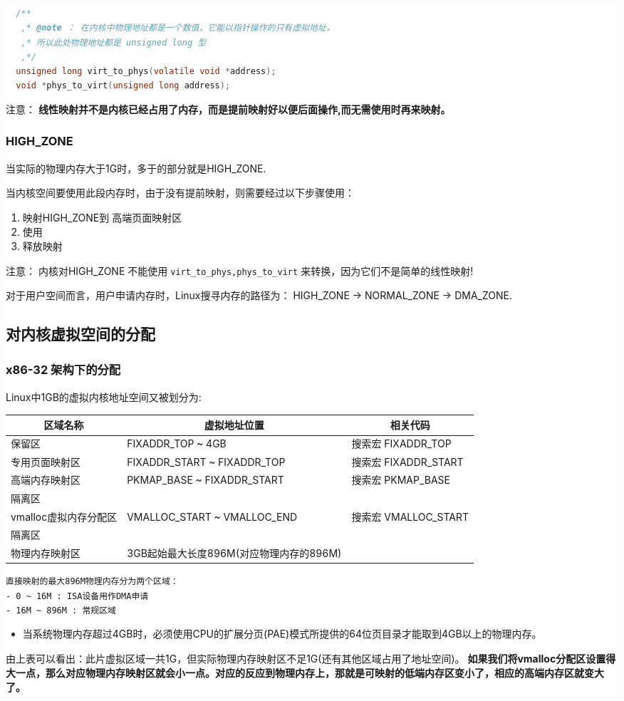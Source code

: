 ```c
  /**
   ,* @note ： 在内核中物理地址都是一个数值，它能以指针操作的只有虚拟地址，
   ,* 所以此处物理地址都是 unsigned long 型
   ,*/
  unsigned long virt_to_phys(volatile void *address);
  void *phys_to_virt(unsigned long address);
```

注意： **线性映射并不是内核已经占用了内存，而是提前映射好以便后面操作,而无需使用时再来映射。**

### HIGH_ZONE

当实际的物理内存大于1G时，多于的部分就是HIGH_ZONE.

当内核空间要使用此段内存时，由于没有提前映射，则需要经过以下步骤使用：

1. 映射HIGH_ZONE到 高端页面映射区
2. 使用
3. 释放映射

注意： 内核对HIGH_ZONE 不能使用 `virt_to_phys,phys_to_virt` 来转换，因为它们不是简单的线性映射!

对于用户空间而言，用户申请内存时，Linux搜寻内存的路径为： HIGH_ZONE -> NORMAL_ZONE -> DMA_ZONE.

## 对内核虚拟空间的分配

### x86-32 架构下的分配

Linux中1GB的虚拟内核地址空间又被划分为:

| 区域名称           | 虚拟地址位置                      | 相关代码              |
| -------------- | --------------------------- | ----------------- |
| 保留区            | FIXADDR_TOP ~ 4GB           | 搜索宏 FIXADDR_TOP   |
| 专用页面映射区        | FIXADDR_START ~ FIXADDR_TOP | 搜索宏 FIXADDR_START |
| 高端内存映射区        | PKMAP_BASE ~ FIXADDR_START  | 搜索宏 PKMAP_BASE    |
| 隔离区            |                             |                   |
| vmalloc虚拟内存分配区 | VMALLOC_START ~ VMALLOC_END | 搜索宏 VMALLOC_START |
| 隔离区            |                             |                   |
| 物理内存映射区        | 3GB起始最大长度896M(对应物理内存的896M)  |                   |

```shell
直接映射的最大896M物理内存分为两个区域：
- 0 ~ 16M : ISA设备用作DMA申请
- 16M ~ 896M : 常规区域
```

- 当系统物理内存超过4GB时，必须使用CPU的扩展分页(PAE)模式所提供的64位页目录才能取到4GB以上的物理内存。

由上表可以看出：此片虚拟区域一共1G，但实际物理内存映射区不足1G(还有其他区域占用了地址空间)。
**如果我们将vmalloc分配区设置得大一点，那么对应物理内存映射区就会小一点。对应的反应到物理内存上，那就是可映射的低端内存区变小了，相应的高端内存区就变大了。**
